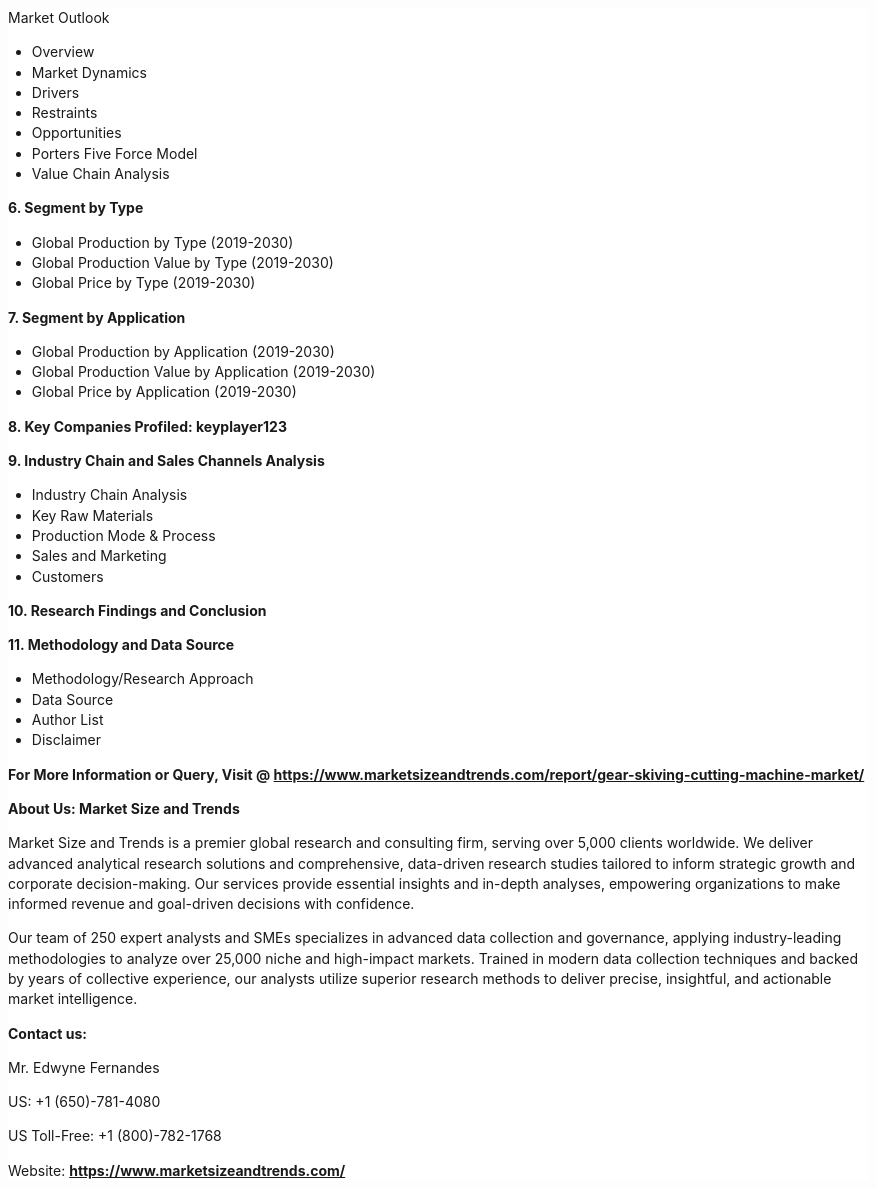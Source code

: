 Market Outlook</strong></p><ul><li>Overview</li><li>Market Dynamics</li><li>Drivers</li><li>Restraints</li><li>Opportunities</li><li>Porters Five Force Model</li><li>Value Chain Analysis&nbsp;</li></ul><p><strong>6. Segment by Type</strong></p><ul><li>Global Production by Type (2019-2030)</li><li>Global Production Value by Type (2019-2030)</li><li>Global Price by Type (2019-2030)</li></ul><p><strong>7. Segment by Application</strong></p><ul><li>Global Production by Application (2019-2030)</li><li>Global Production Value by Application (2019-2030)</li><li>Global Price by Application (2019-2030)</li></ul><p><strong>8. Key Companies Profiled: keyplayer123</strong></p><p><strong>9. Industry Chain and Sales Channels Analysis</strong></p><ul><li>Industry Chain Analysis</li><li>Key Raw Materials</li><li>Production Mode &amp; Process</li><li>Sales and Marketing</li><li>Customers</li></ul><p><strong>10. Research Findings and Conclusion</strong></p><p><strong>11. Methodology and Data Source</strong></p><ul><li>Methodology/Research Approach</li><li>Data Source</li><li>Author List</li><li>Disclaimer</li></ul></p><p><strong>For More Information or Query, Visit @ <a href="https://www.marketsizeandtrends.com/report/gear-skiving-cutting-machine-market/">https://www.marketsizeandtrends.com/report/gear-skiving-cutting-machine-market/</a></strong></p><p><strong>About Us: Market Size and Trends</strong></p><p>Market Size and Trends is a premier global research and consulting firm, serving over 5,000 clients worldwide. We deliver advanced analytical research solutions and comprehensive, data-driven research studies tailored to inform strategic growth and corporate decision-making. Our services provide essential insights and in-depth analyses, empowering organizations to make informed revenue and goal-driven decisions with confidence.</p><p>Our team of 250 expert analysts and SMEs specializes in advanced data collection and governance, applying industry-leading methodologies to analyze over 25,000 niche and high-impact markets. Trained in modern data collection techniques and backed by years of collective experience, our analysts utilize superior research methods to deliver precise, insightful, and actionable market intelligence.</p><p><strong>Contact us:</strong></p><p>Mr. Edwyne Fernandes</p><p>US: +1 (650)-781-4080</p><p>US Toll-Free: +1 (800)-782-1768</p><p>Website: <strong><a href="https://www.marketsizeandtrends.com/">https://www.marketsizeandtrends.com/</a></strong></p>
